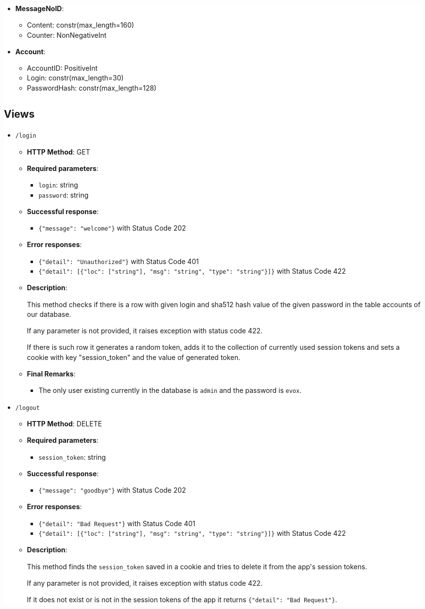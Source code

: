 
- **MessageNoID**:
    - Content: constr(max_length=160)
    - Counter: NonNegativeInt

- **Account**:
    - AccountID: PositiveInt
    - Login: constr(max_length=30)
    - PasswordHash: constr(max_length=128)

## Views

- `/login`
    - **HTTP Method**: GET
    - **Required parameters**:
        - `login`: string
        - `password`: string
    - **Successful response**:
        - `{"message": "welcome"}` with Status Code 202
    - **Error responses**:
        - `{"detail": "Unauthorized"}` with Status Code 401
        - `{"detail": [{"loc": ["string"], "msg": "string", "type": "string"}]}` with Status Code 422
    - **Description**:

      This method checks if there is a row with given login and sha512 hash value of the given password in the table
      accounts of our database.

      If any parameter is not provided, it raises exception with status code 422.

      If there is such row it generates a random token, adds it to the collection of currently used session tokens and
      sets a cookie with key "session_token" and the value of generated token.

    - **Final Remarks**:
        - The only user existing currently in the database is `admin` and the password is `evox`.


- `/logout`
    - **HTTP Method**: DELETE
    - **Required parameters**:
        - `session_token`: string
    - **Successful response**:
        - `{"message": "goodbye"}` with Status Code 202
    - **Error responses**:
        - `{"detail": "Bad Request"}` with Status Code 401
        - `{"detail": [{"loc": ["string"], "msg": "string", "type": "string"}]}` with Status Code 422
    - **Description**:

      This method finds the `session_token` saved in a cookie and tries to delete it from the app's session tokens.

      If any parameter is not provided, it raises exception with status code 422.

      If it does not exist or is not in the session tokens of the app it returns `{"detail": "Bad Request"}`.
